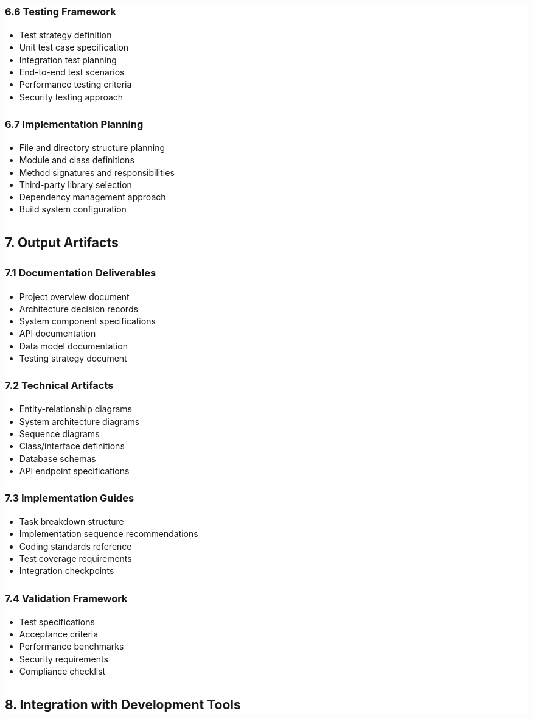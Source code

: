 ### 6.6 Testing Framework
- Test strategy definition
- Unit test case specification
- Integration test planning
- End-to-end test scenarios
- Performance testing criteria
- Security testing approach

### 6.7 Implementation Planning
- File and directory structure planning
- Module and class definitions
- Method signatures and responsibilities
- Third-party library selection
- Dependency management approach
- Build system configuration

## 7. Output Artifacts

### 7.1 Documentation Deliverables
- Project overview document
- Architecture decision records
- System component specifications
- API documentation
- Data model documentation
- Testing strategy document

### 7.2 Technical Artifacts
- Entity-relationship diagrams
- System architecture diagrams
- Sequence diagrams
- Class/interface definitions
- Database schemas
- API endpoint specifications

### 7.3 Implementation Guides
- Task breakdown structure
- Implementation sequence recommendations
- Coding standards reference
- Test coverage requirements
- Integration checkpoints

### 7.4 Validation Framework
- Test specifications
- Acceptance criteria
- Performance benchmarks
- Security requirements
- Compliance checklist

## 8. Integration with Development Tools
